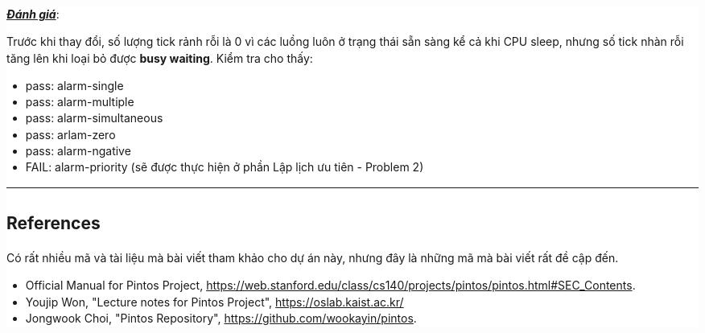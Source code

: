 

**<u>*Đánh giá*</u>**:

Trước khi thay đổi, số lượng tick rảnh rỗi là 0 vì các luồng luôn ở trạng thái sẵn sàng kể cả khi CPU sleep, nhưng số tick nhàn rỗi tăng lên khi loại bỏ được **busy waiting**. Kiểm tra cho thấy:

- pass: alarm-single 
- pass: alarm-multiple
- pass: alarm-simultaneous
- pass: arlam-zero
- pass: alarm-ngative
- FAIL: alarm-priority (sẽ được thực hiện ở phần Lập lịch ưu tiên - Problem 2)

------

## References

Có rất nhiều mã và tài liệu mà bài viết tham khảo cho dự án này, nhưng đây là những mã mà bài viết rất đề cập đến.

- Official Manual for Pintos Project, https://web.stanford.edu/class/cs140/projects/pintos/pintos.html#SEC_Contents.
- Youjip Won, "Lecture notes for Pintos Project", https://oslab.kaist.ac.kr/
- Jongwook Choi, "Pintos Repository", https://github.com/wookayin/pintos.
